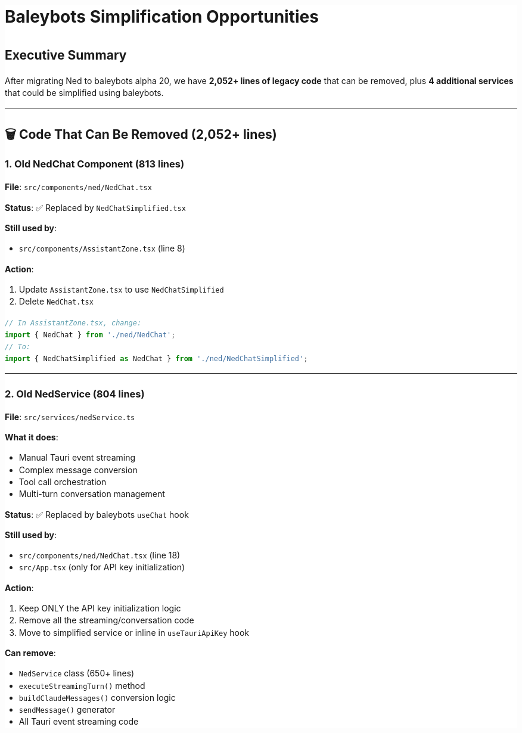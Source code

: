 # Baleybots Simplification Opportunities

## Executive Summary

After migrating Ned to baleybots alpha 20, we have **2,052+ lines of legacy code** that can be removed, plus **4 additional services** that could be simplified using baleybots.

---

## 🗑️ Code That Can Be Removed (2,052+ lines)

### 1. **Old NedChat Component** (813 lines)
**File**: `src/components/ned/NedChat.tsx`

**Status**: ✅ Replaced by `NedChatSimplified.tsx`

**Still used by**:
- `src/components/AssistantZone.tsx` (line 8)

**Action**: 
1. Update `AssistantZone.tsx` to use `NedChatSimplified`
2. Delete `NedChat.tsx`

```typescript
// In AssistantZone.tsx, change:
import { NedChat } from './ned/NedChat';
// To:
import { NedChatSimplified as NedChat } from './ned/NedChatSimplified';
```

---

### 2. **Old NedService** (804 lines)
**File**: `src/services/nedService.ts`

**What it does**: 
- Manual Tauri event streaming
- Complex message conversion
- Tool call orchestration
- Multi-turn conversation management

**Status**: ✅ Replaced by baleybots `useChat` hook

**Still used by**:
- `src/components/ned/NedChat.tsx` (line 18)
- `src/App.tsx` (only for API key initialization)

**Action**:
1. Keep ONLY the API key initialization logic
2. Remove all the streaming/conversation code
3. Move to simplified service or inline in `useTauriApiKey` hook

**Can remove**:
- `NedService` class (650+ lines)
- `executeStreamingTurn()` method
- `buildClaudeMessages()` conversion logic
- `sendMessage()` generator
- All Tauri event streaming code
